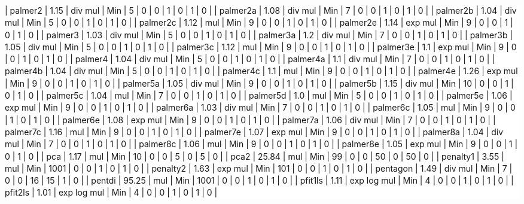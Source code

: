 | palmer2 | 1.15 |  div mul | Min | 5 | 0 | 0 | 1 | 0 | 1 | 0 |
| palmer2a | 1.08 |  div mul | Min | 7 | 0 | 0 | 1 | 0 | 1 | 0 |
| palmer2b | 1.04 |  div mul | Min | 5 | 0 | 0 | 1 | 0 | 1 | 0 |
| palmer2c | 1.12 |  mul | Min | 9 | 0 | 0 | 1 | 0 | 1 | 0 |
| palmer2e | 1.14 |  exp mul | Min | 9 | 0 | 0 | 1 | 0 | 1 | 0 |
| palmer3 | 1.03 |  div mul | Min | 5 | 0 | 0 | 1 | 0 | 1 | 0 |
| palmer3a | 1.2 |  div mul | Min | 7 | 0 | 0 | 1 | 0 | 1 | 0 |
| palmer3b | 1.05 |  div mul | Min | 5 | 0 | 0 | 1 | 0 | 1 | 0 |
| palmer3c | 1.12 |  mul | Min | 9 | 0 | 0 | 1 | 0 | 1 | 0 |
| palmer3e | 1.1 |  exp mul | Min | 9 | 0 | 0 | 1 | 0 | 1 | 0 |
| palmer4 | 1.04 |  div mul | Min | 5 | 0 | 0 | 1 | 0 | 1 | 0 |
| palmer4a | 1.1 |  div mul | Min | 7 | 0 | 0 | 1 | 0 | 1 | 0 |
| palmer4b | 1.04 |  div mul | Min | 5 | 0 | 0 | 1 | 0 | 1 | 0 |
| palmer4c | 1.1 |  mul | Min | 9 | 0 | 0 | 1 | 0 | 1 | 0 |
| palmer4e | 1.26 |  exp mul | Min | 9 | 0 | 0 | 1 | 0 | 1 | 0 |
| palmer5a | 1.05 |  div mul | Min | 9 | 0 | 0 | 1 | 0 | 1 | 0 |
| palmer5b | 1.15 |  div mul | Min | 10 | 0 | 0 | 1 | 0 | 1 | 0 |
| palmer5c | 1.04 |  mul | Min | 7 | 0 | 0 | 1 | 0 | 1 | 0 |
| palmer5d | 1.0 |  mul | Min | 5 | 0 | 0 | 1 | 0 | 1 | 0 |
| palmer5e | 1.06 |  exp mul | Min | 9 | 0 | 0 | 1 | 0 | 1 | 0 |
| palmer6a | 1.03 |  div mul | Min | 7 | 0 | 0 | 1 | 0 | 1 | 0 |
| palmer6c | 1.05 |  mul | Min | 9 | 0 | 0 | 1 | 0 | 1 | 0 |
| palmer6e | 1.08 |  exp mul | Min | 9 | 0 | 0 | 1 | 0 | 1 | 0 |
| palmer7a | 1.06 |  div mul | Min | 7 | 0 | 0 | 1 | 0 | 1 | 0 |
| palmer7c | 1.16 |  mul | Min | 9 | 0 | 0 | 1 | 0 | 1 | 0 |
| palmer7e | 1.07 |  exp mul | Min | 9 | 0 | 0 | 1 | 0 | 1 | 0 |
| palmer8a | 1.04 |  div mul | Min | 7 | 0 | 0 | 1 | 0 | 1 | 0 |
| palmer8c | 1.06 |  mul | Min | 9 | 0 | 0 | 1 | 0 | 1 | 0 |
| palmer8e | 1.05 |  exp mul | Min | 9 | 0 | 0 | 1 | 0 | 1 | 0 |
| pca | 1.17 |  mul | Min | 10 | 0 | 0 | 5 | 0 | 5 | 0 |
| pca2 | 25.84 |  mul | Min | 99 | 0 | 0 | 50 | 0 | 50 | 0 |
| penalty1 | 3.55 |  mul | Min | 1001 | 0 | 0 | 1 | 0 | 1 | 0 |
| penalty2 | 1.63 |  exp mul | Min | 101 | 0 | 0 | 1 | 0 | 1 | 0 |
| pentagon | 1.49 |  div mul | Min | 7 | 0 | 0 | 16 | 15 | 1 | 0 |
| pentdi | 95.25 |  mul | Min | 1001 | 0 | 0 | 1 | 0 | 1 | 0 |
| pfit1ls | 1.11 |  exp log mul | Min | 4 | 0 | 0 | 1 | 0 | 1 | 0 |
| pfit2ls | 1.01 |  exp log mul | Min | 4 | 0 | 0 | 1 | 0 | 1 | 0 |
